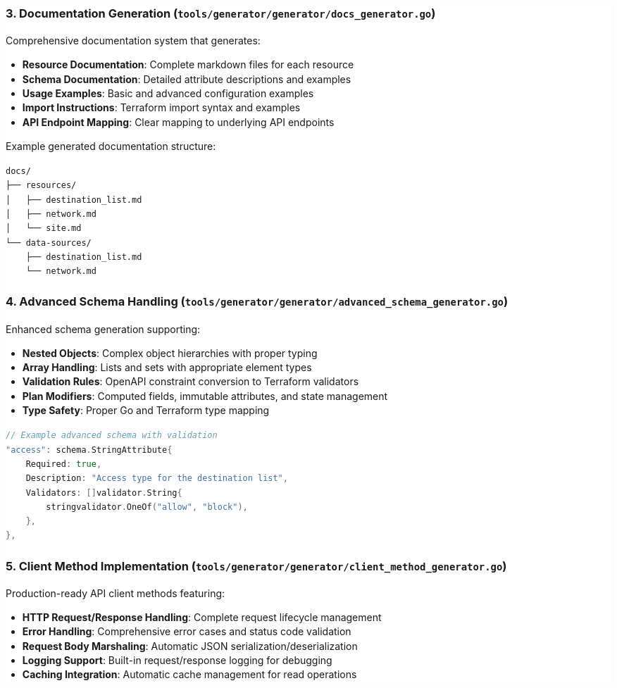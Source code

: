 ### 3. Documentation Generation (`tools/generator/generator/docs_generator.go`)

Comprehensive documentation system that generates:

- **Resource Documentation**: Complete markdown files for each resource
- **Schema Documentation**: Detailed attribute descriptions and examples
- **Usage Examples**: Basic and advanced configuration examples
- **Import Instructions**: Terraform import syntax and examples
- **API Endpoint Mapping**: Clear mapping to underlying API endpoints

Example generated documentation structure:
```
docs/
├── resources/
│   ├── destination_list.md
│   ├── network.md
│   └── site.md
└── data-sources/
    ├── destination_list.md
    └── network.md
```

### 4. Advanced Schema Handling (`tools/generator/generator/advanced_schema_generator.go`)

Enhanced schema generation supporting:

- **Nested Objects**: Complex object hierarchies with proper typing
- **Array Handling**: Lists and sets with appropriate element types
- **Validation Rules**: OpenAPI constraint conversion to Terraform validators
- **Plan Modifiers**: Computed fields, immutable attributes, and state management
- **Type Safety**: Proper Go and Terraform type mapping

```go
// Example advanced schema with validation
"access": schema.StringAttribute{
    Required: true,
    Description: "Access type for the destination list",
    Validators: []validator.String{
        stringvalidator.OneOf("allow", "block"),
    },
},
```

### 5. Client Method Implementation (`tools/generator/generator/client_method_generator.go`)

Production-ready API client methods featuring:

- **HTTP Request/Response Handling**: Complete request lifecycle management
- **Error Handling**: Comprehensive error cases and status code validation
- **Request Body Marshaling**: Automatic JSON serialization/deserialization
- **Logging Support**: Built-in request/response logging for debugging
- **Caching Integration**: Automatic cache management for read operations
